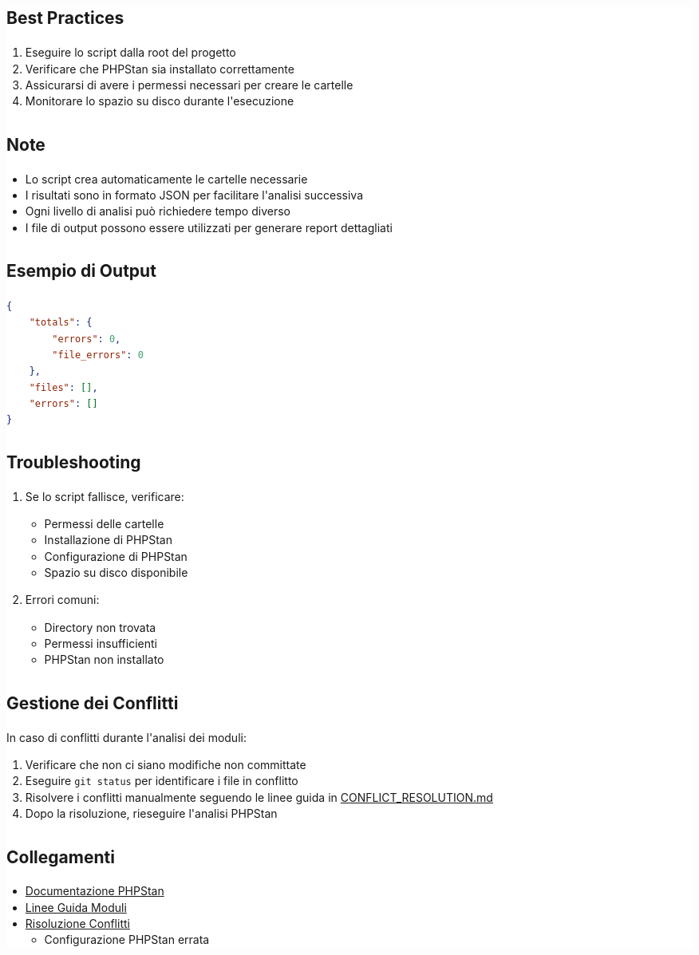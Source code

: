 ## Best Practices
1. Eseguire lo script dalla root del progetto
2. Verificare che PHPStan sia installato correttamente
3. Assicurarsi di avere i permessi necessari per creare le cartelle
4. Monitorare lo spazio su disco durante l'esecuzione

## Note
- Lo script crea automaticamente le cartelle necessarie
- I risultati sono in formato JSON per facilitare l'analisi successiva
- Ogni livello di analisi può richiedere tempo diverso
- I file di output possono essere utilizzati per generare report dettagliati

## Esempio di Output
```json
{
    "totals": {
        "errors": 0,
        "file_errors": 0
    },
    "files": [],
    "errors": []
}
```

## Troubleshooting
1. Se lo script fallisce, verificare:
   - Permessi delle cartelle
   - Installazione di PHPStan
   - Configurazione di PHPStan
   - Spazio su disco disponibile

2. Errori comuni:
   - Directory non trovata
   - Permessi insufficienti
   - PHPStan non installato

## Gestione dei Conflitti
In caso di conflitti durante l'analisi dei moduli:
1. Verificare che non ci siano modifiche non committate
2. Eseguire `git status` per identificare i file in conflitto
3. Risolvere i conflitti manualmente seguendo le linee guida in [CONFLICT_RESOLUTION.md](../../docs/development/CONFLICT_RESOLUTION.md)
4. Dopo la risoluzione, rieseguire l'analisi PHPStan

## Collegamenti
- [Documentazione PHPStan](../../docs/phpstan/PHPSTAN_WORKFLOW.md)
- [Linee Guida Moduli](../../docs/MODULES.md)
- [Risoluzione Conflitti](../../docs/development/CONFLICT_RESOLUTION.md)
   - Configurazione PHPStan errata
